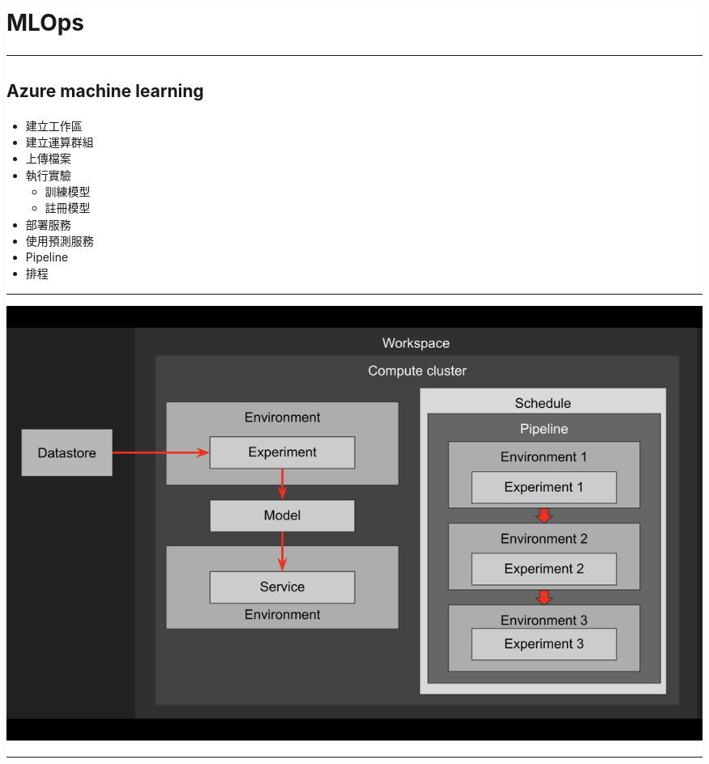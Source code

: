 
# MLOps
  
----
                    
## Azure machine learning

- 建立工作區 
- 建立運算群組 
- 上傳檔案
- 執行實驗
  - 訓練模型
  - 註冊模型
- 部署服務
- 使用預測服務
- Pipeline
- 排程

----

![](media/ml_32.png)


----
